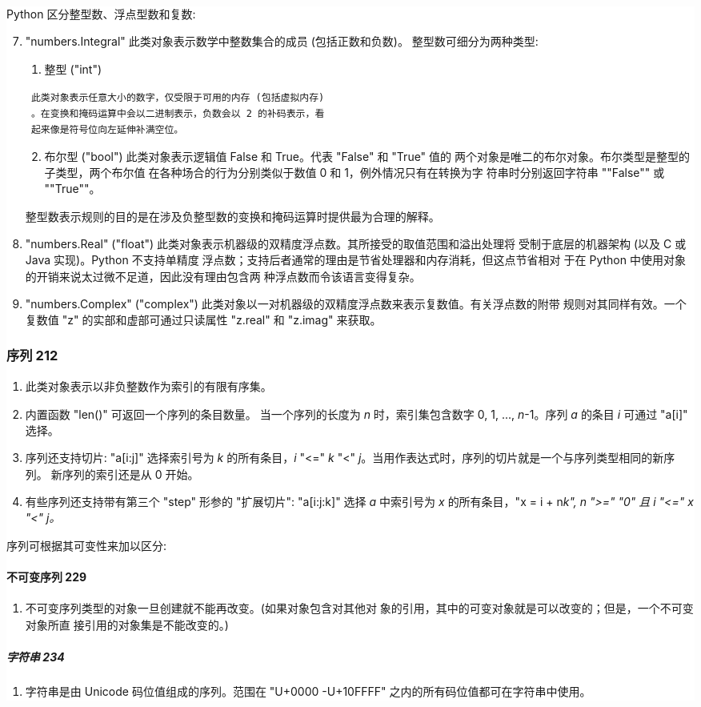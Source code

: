    Python 区分整型数、浮点型数和复数:

7. "numbers.Integral"
	  此类对象表示数学中整数集合的成员 (包括正数和负数)。
	  整型数可细分为两种类型:

	  1. 整型 ("int")

		此类对象表示任意大小的数字，仅受限于可用的内存 (包括虚拟内存)
		。在变换和掩码运算中会以二进制表示，负数会以 2 的补码表示，看
		起来像是符号位向左延伸补满空位。

	2. 布尔型 ("bool")
		此类对象表示逻辑值 False 和 True。代表 "False" 和 "True" 值的
		两个对象是唯二的布尔对象。布尔类型是整型的子类型，两个布尔值
		在各种场合的行为分别类似于数值 0 和 1，例外情况只有在转换为字
		符串时分别返回字符串 ""False"" 或 ""True""。

	整型数表示规则的目的是在涉及负整型数的变换和掩码运算时提供最为合理的解释。

8. "numbers.Real" ("float")
	此类对象表示机器级的双精度浮点数。其所接受的取值范围和溢出处理将
	受制于底层的机器架构 (以及 C 或 Java 实现)。Python 不支持单精度
	浮点数；支持后者通常的理由是节省处理器和内存消耗，但这点节省相对
	于在 Python 中使用对象的开销来说太过微不足道，因此没有理由包含两
	种浮点数而令该语言变得复杂。

9. "numbers.Complex" ("complex")
  此类对象以一对机器级的双精度浮点数来表示复数值。有关浮点数的附带
  规则对其同样有效。一个复数值 "z" 的实部和虚部可通过只读属性
      "z.real" 和 "z.imag" 来获取。

### 序列 212
1. 此类对象表示以非负整数作为索引的有限有序集。

2. 内置函数 "len()" 可返回一个序列的条目数量。
	当一个序列的长度为 *n* 时，索引集包含数字 0, 1,
..., *n*-1。序列 *a* 的条目 *i* 可通过 "a[i]" 选择。

3. 序列还支持切片: 
	"a[i:j]" 选择索引号为 *k* 的所有条目，*i* "<=" *k*
"<" *j*。当用作表达式时，序列的切片就是一个与序列类型相同的新序列。
新序列的索引还是从 0 开始。

4. 有些序列还支持带有第三个 "step" 形参的 "扩展切片": "a[i:j:k]" 选择
*a* 中索引号为 *x* 的所有条目，"x = i + n*k", *n* ">=" "0" 且 *i*
"<=" *x* "<" *j*。*

序列可根据其可变性来加以区分:
#### 不可变序列 229
1. 不可变序列类型的对象一旦创建就不能再改变。(如果对象包含对其他对
象的引用，其中的可变对象就是可以改变的；但是，一个不可变对象所直
接引用的对象集是不能改变的。)

##### 字符串 234
1. 字符串是由 Unicode 码位值组成的序列。范围在 "U+0000 -U+10FFFF" 
之内的所有码位值都可在字符串中使用。
